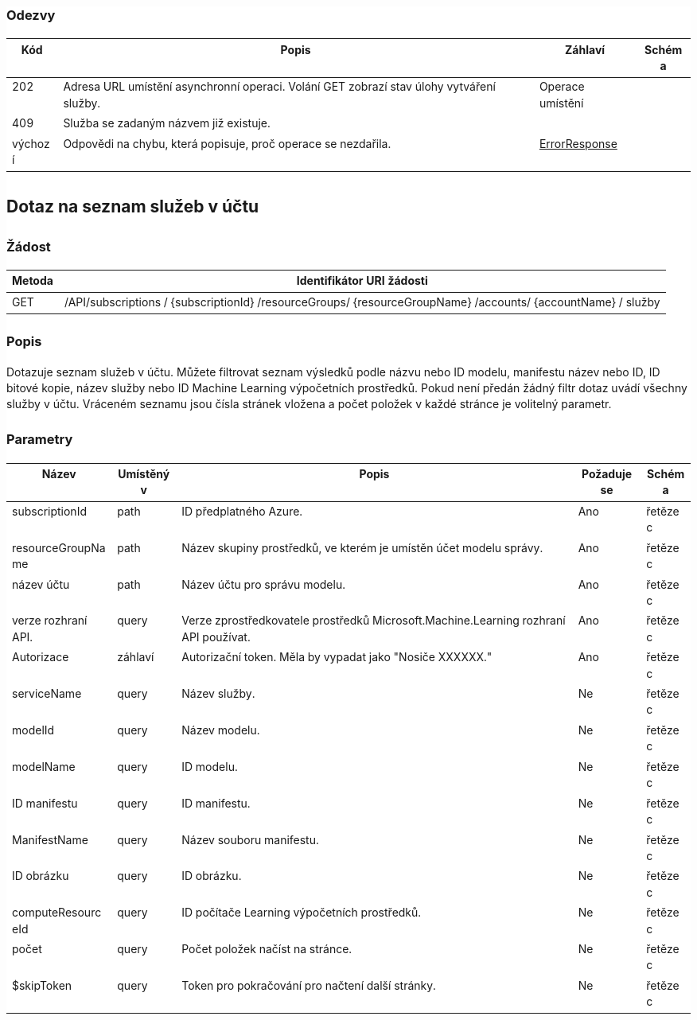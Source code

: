### <a name="responses"></a>Odezvy
| Kód | Popis | Záhlaví | Schéma |
|--------------------|--------------------|--------------------|--------------------|
| 202 | Adresa URL umístění asynchronní operaci. Volání GET zobrazí stav úlohy vytváření služby. | Operace umístění |
| 409 | Služba se zadaným názvem již existuje. |
| výchozí | Odpovědi na chybu, která popisuje, proč operace se nezdařila. | [ErrorResponse](#errorresponse) |

## <a name="query-the-list-of-services-in-an-account"></a>Dotaz na seznam služeb v účtu

### <a name="request"></a>Žádost
| Metoda | Identifikátor URI žádosti |
|------------|------------|
| GET |  /API/subscriptions / {subscriptionId} /resourceGroups/ {resourceGroupName} /accounts/ {accountName} / služby | 

### <a name="description"></a>Popis
Dotazuje seznam služeb v účtu. Můžete filtrovat seznam výsledků podle názvu nebo ID modelu, manifestu název nebo ID, ID bitové kopie, název služby nebo ID Machine Learning výpočetních prostředků. Pokud není předán žádný filtr dotaz uvádí všechny služby v účtu. Vráceném seznamu jsou čísla stránek vložena a počet položek v každé stránce je volitelný parametr.

### <a name="parameters"></a>Parametry
| Název | Umístěný v | Popis | Požaduje se | Schéma
|--------------------|--------------------|--------------------|--------------------|--------------------|
| subscriptionId | path | ID předplatného Azure. | Ano | řetězec |
| resourceGroupName | path | Název skupiny prostředků, ve kterém je umístěn účet modelu správy. | Ano | řetězec |
| název účtu | path | Název účtu pro správu modelu. | Ano | řetězec |
| verze rozhraní API. | query | Verze zprostředkovatele prostředků Microsoft.Machine.Learning rozhraní API používat. | Ano | řetězec |
| Autorizace | záhlaví | Autorizační token. Měla by vypadat jako "Nosiče XXXXXX." | Ano | řetězec |
| serviceName | query | Název služby. | Ne | řetězec |
| modelId | query | Název modelu. | Ne | řetězec |
| modelName | query | ID modelu. | Ne | řetězec |
| ID manifestu | query | ID manifestu. | Ne | řetězec |
| ManifestName | query | Název souboru manifestu. | Ne | řetězec |
| ID obrázku | query | ID obrázku. | Ne | řetězec |
| computeResourceId | query | ID počítače Learning výpočetních prostředků. | Ne | řetězec |
| počet | query | Počet položek načíst na stránce. | Ne | řetězec |
| $skipToken | query | Token pro pokračování pro načtení další stránky. | Ne | řetězec |
